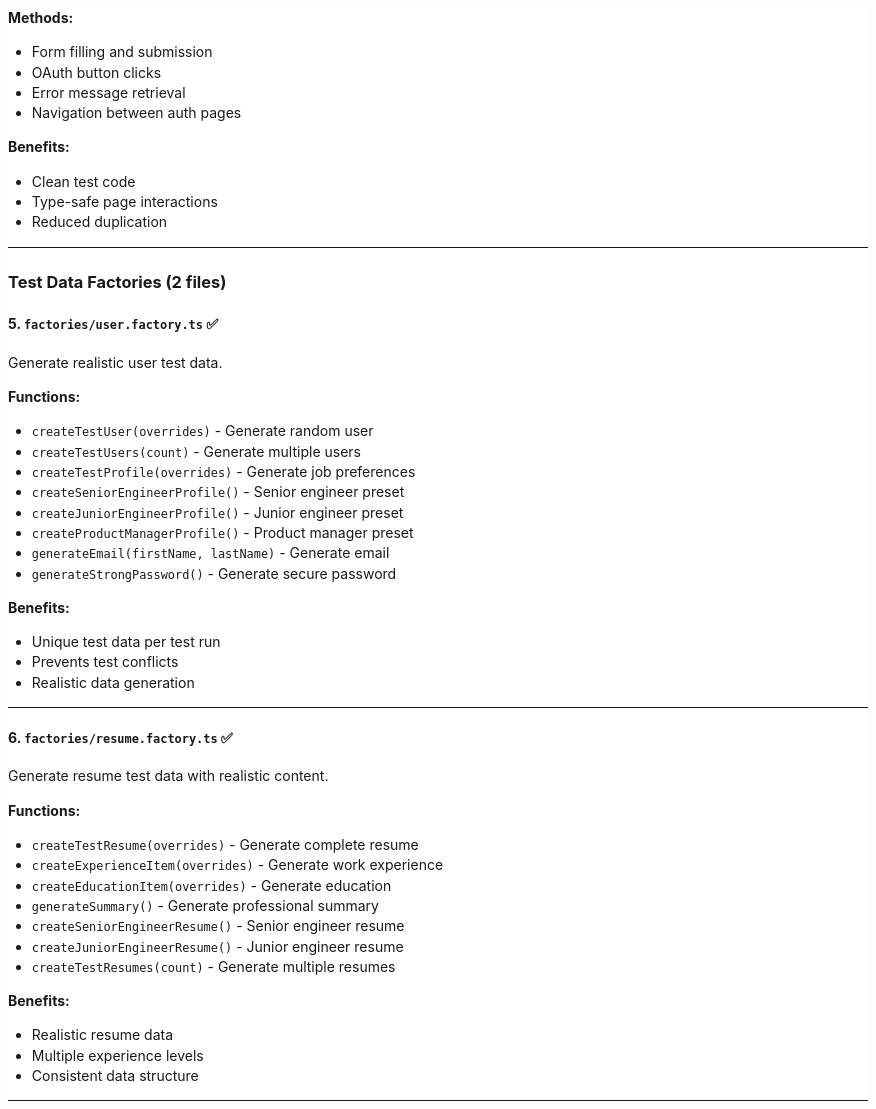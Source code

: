 **Methods:**
- Form filling and submission
- OAuth button clicks
- Error message retrieval
- Navigation between auth pages

**Benefits:**
- Clean test code
- Type-safe page interactions
- Reduced duplication

---

### **Test Data Factories** (2 files)

#### **5. `factories/user.factory.ts`** ✅
Generate realistic user test data.

**Functions:**
- `createTestUser(overrides)` - Generate random user
- `createTestUsers(count)` - Generate multiple users
- `createTestProfile(overrides)` - Generate job preferences
- `createSeniorEngineerProfile()` - Senior engineer preset
- `createJuniorEngineerProfile()` - Junior engineer preset
- `createProductManagerProfile()` - Product manager preset
- `generateEmail(firstName, lastName)` - Generate email
- `generateStrongPassword()` - Generate secure password

**Benefits:**
- Unique test data per test run
- Prevents test conflicts
- Realistic data generation

---

#### **6. `factories/resume.factory.ts`** ✅
Generate resume test data with realistic content.

**Functions:**
- `createTestResume(overrides)` - Generate complete resume
- `createExperienceItem(overrides)` - Generate work experience
- `createEducationItem(overrides)` - Generate education
- `generateSummary()` - Generate professional summary
- `createSeniorEngineerResume()` - Senior engineer resume
- `createJuniorEngineerResume()` - Junior engineer resume
- `createTestResumes(count)` - Generate multiple resumes

**Benefits:**
- Realistic resume data
- Multiple experience levels
- Consistent data structure

---
